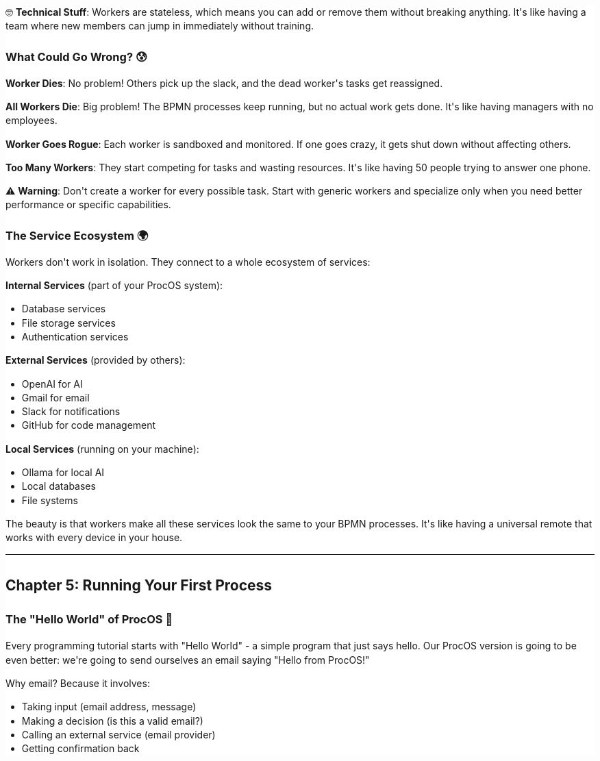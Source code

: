🤓 **Technical Stuff**: Workers are stateless, which means you can add or remove them without breaking anything. It's like having a team where new members can jump in immediately without training.

### What Could Go Wrong? 😰

**Worker Dies**: No problem! Others pick up the slack, and the dead worker's tasks get reassigned.

**All Workers Die**: Big problem! The BPMN processes keep running, but no actual work gets done. It's like having managers with no employees.

**Worker Goes Rogue**: Each worker is sandboxed and monitored. If one goes crazy, it gets shut down without affecting others.

**Too Many Workers**: They start competing for tasks and wasting resources. It's like having 50 people trying to answer one phone.

⚠️ **Warning**: Don't create a worker for every possible task. Start with generic workers and specialize only when you need better performance or specific capabilities.

### The Service Ecosystem 🌍

Workers don't work in isolation. They connect to a whole ecosystem of services:

**Internal Services** (part of your ProcOS system):
- Database services
- File storage services
- Authentication services

**External Services** (provided by others):
- OpenAI for AI
- Gmail for email
- Slack for notifications
- GitHub for code management

**Local Services** (running on your machine):
- Ollama for local AI
- Local databases
- File systems

The beauty is that workers make all these services look the same to your BPMN processes. It's like having a universal remote that works with every device in your house.

---

## Chapter 5: Running Your First Process

### The "Hello World" of ProcOS 👋

Every programming tutorial starts with "Hello World" - a simple program that just says hello. Our ProcOS version is going to be even better: we're going to send ourselves an email saying "Hello from ProcOS!"

Why email? Because it involves:
- Taking input (email address, message)
- Making a decision (is this a valid email?)
- Calling an external service (email provider)
- Getting confirmation back
